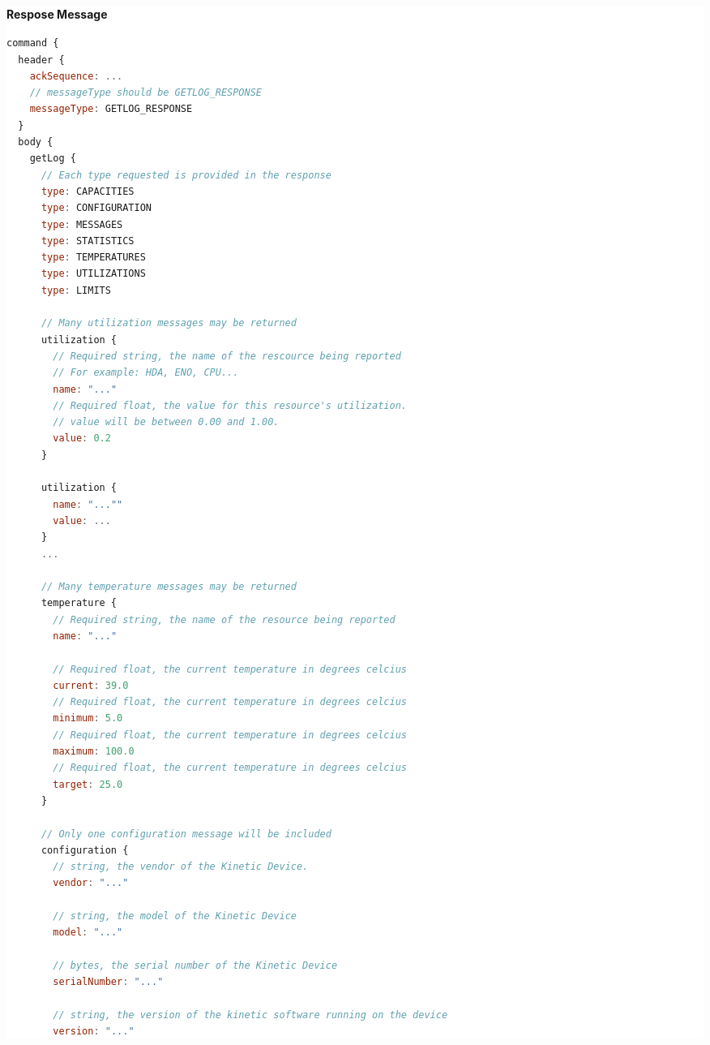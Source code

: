 **Respose Message**

```js
command {
  header {
    ackSequence: ...
    // messageType should be GETLOG_RESPONSE
    messageType: GETLOG_RESPONSE
  }
  body {
    getLog {
      // Each type requested is provided in the response
      type: CAPACITIES
      type: CONFIGURATION
      type: MESSAGES
      type: STATISTICS
      type: TEMPERATURES
      type: UTILIZATIONS
      type: LIMITS
      
      // Many utilization messages may be returned
      utilization {
      	// Required string, the name of the rescource being reported       
      	// For example: HDA, ENO, CPU...
        name: "..."
        // Required float, the value for this resource's utilization.
        // value will be between 0.00 and 1.00.
        value: 0.2
      }
      
      utilization {
        name: "...""
        value: ...
      }
      ...
      
      // Many temperature messages may be returned
      temperature {
      	// Required string, the name of the resource being reported
        name: "..."

		// Required float, the current temperature in degrees celcius
        current: 39.0
		// Required float, the current temperature in degrees celcius
        minimum: 5.0
        // Required float, the current temperature in degrees celcius
        maximum: 100.0
		// Required float, the current temperature in degrees celcius        
        target: 25.0
      }
	
	  // Only one configuration message will be included      
      configuration {
        // string, the vendor of the Kinetic Device. 
        vendor: "..."

        // string, the model of the Kinetic Device
        model: "..."

        // bytes, the serial number of the Kinetic Device
        serialNumber: "..."

        // string, the version of the kinetic software running on the device
        version: "..."
```